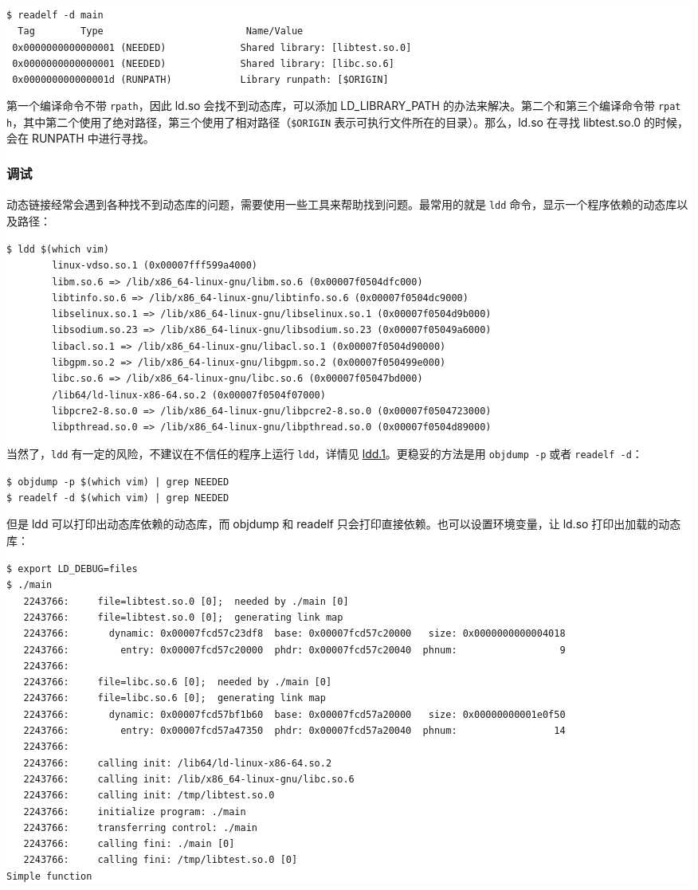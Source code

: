 ```shell
$ readelf -d main
  Tag        Type                         Name/Value
 0x0000000000000001 (NEEDED)             Shared library: [libtest.so.0]
 0x0000000000000001 (NEEDED)             Shared library: [libc.so.6]
 0x000000000000001d (RUNPATH)            Library runpath: [$ORIGIN]
```

第一个编译命令不带 `rpath`，因此 ld.so 会找不到动态库，可以添加 LD_LIBRARY_PATH 的办法来解决。第二个和第三个编译命令带 `rpath`，其中第二个使用了绝对路径，第三个使用了相对路径（`$ORIGIN` 表示可执行文件所在的目录）。那么，ld.so 在寻找 libtest.so.0 的时候，会在 RUNPATH 中进行寻找。

### 调试

动态链接经常会遇到各种找不到动态库的问题，需要使用一些工具来帮助找到问题。最常用的就是 `ldd` 命令，显示一个程序依赖的动态库以及路径：

```shell
$ ldd $(which vim)
        linux-vdso.so.1 (0x00007fff599a4000)
        libm.so.6 => /lib/x86_64-linux-gnu/libm.so.6 (0x00007f0504dfc000)
        libtinfo.so.6 => /lib/x86_64-linux-gnu/libtinfo.so.6 (0x00007f0504dc9000)
        libselinux.so.1 => /lib/x86_64-linux-gnu/libselinux.so.1 (0x00007f0504d9b000)
        libsodium.so.23 => /lib/x86_64-linux-gnu/libsodium.so.23 (0x00007f05049a6000)
        libacl.so.1 => /lib/x86_64-linux-gnu/libacl.so.1 (0x00007f0504d90000)
        libgpm.so.2 => /lib/x86_64-linux-gnu/libgpm.so.2 (0x00007f050499e000)
        libc.so.6 => /lib/x86_64-linux-gnu/libc.so.6 (0x00007f05047bd000)
        /lib64/ld-linux-x86-64.so.2 (0x00007f0504f07000)
        libpcre2-8.so.0 => /lib/x86_64-linux-gnu/libpcre2-8.so.0 (0x00007f0504723000)
        libpthread.so.0 => /lib/x86_64-linux-gnu/libpthread.so.0 (0x00007f0504d89000)
```

当然了，`ldd` 有一定的风险，不建议在不信任的程序上运行 `ldd`，详情见 [ldd.1](https://man7.org/linux/man-pages/man1/ldd.1.html)。更稳妥的方法是用 `objdump -p` 或者 `readelf -d`：

```shell
$ objdump -p $(which vim) | grep NEEDED
$ readelf -d $(which vim) | grep NEEDED
```

但是 ldd 可以打印出动态库依赖的动态库，而 objdump 和 readelf 只会打印直接依赖。也可以设置环境变量，让 ld.so 打印出加载的动态库：

```shell
$ export LD_DEBUG=files
$ ./main
   2243766:     file=libtest.so.0 [0];  needed by ./main [0]
   2243766:     file=libtest.so.0 [0];  generating link map
   2243766:       dynamic: 0x00007fcd57c23df8  base: 0x00007fcd57c20000   size: 0x0000000000004018
   2243766:         entry: 0x00007fcd57c20000  phdr: 0x00007fcd57c20040  phnum:                  9
   2243766:
   2243766:     file=libc.so.6 [0];  needed by ./main [0]
   2243766:     file=libc.so.6 [0];  generating link map
   2243766:       dynamic: 0x00007fcd57bf1b60  base: 0x00007fcd57a20000   size: 0x00000000001e0f50
   2243766:         entry: 0x00007fcd57a47350  phdr: 0x00007fcd57a20040  phnum:                 14
   2243766:
   2243766:     calling init: /lib64/ld-linux-x86-64.so.2
   2243766:     calling init: /lib/x86_64-linux-gnu/libc.so.6
   2243766:     calling init: /tmp/libtest.so.0
   2243766:     initialize program: ./main
   2243766:     transferring control: ./main
   2243766:     calling fini: ./main [0]
   2243766:     calling fini: /tmp/libtest.so.0 [0]
Simple function
```
